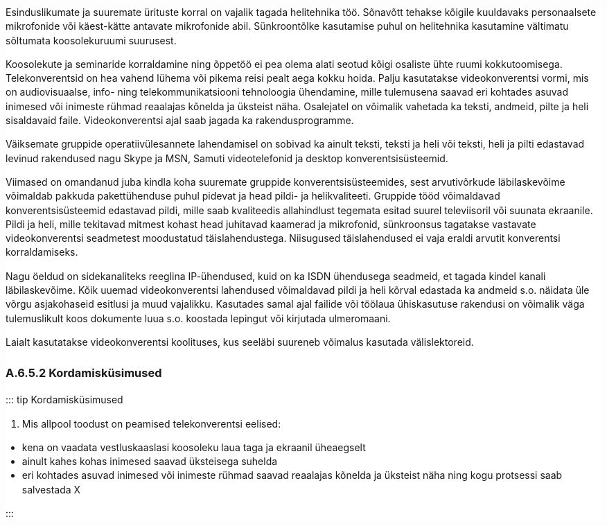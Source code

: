 Esinduslikumate ja suuremate ürituste korral on vajalik tagada helitehnika töö. Sõnavõtt tehakse kõigile kuuldavaks personaalsete mikrofonide või käest-kätte antavate mikrofonide abil. Sünkroontõlke kasutamise puhul on helitehnika kasutamine vältimatu sõltumata koosolekuruumi suurusest.

Koosolekute ja seminaride korraldamine ning õppetöö ei pea olema alati seotud kõigi osaliste ühte ruumi kokkutoomisega. Telekonverentsid on hea vahend lühema või pikema reisi pealt aega kokku hoida. Palju kasutatakse videokonverentsi vormi, mis on audiovisuaalse, info- ning telekommunikatsiooni tehnoloogia ühendamine, mille tulemusena saavad eri kohtades asuvad inimesed või inimeste rühmad reaalajas kõnelda ja üksteist näha. Osalejatel on võimalik vahetada ka teksti, andmeid, pilte ja heli sisaldavaid faile. Videokonverentsi ajal saab jagada ka rakendusprogramme.

Väiksemate gruppide operatiivülesannete lahendamisel on sobivad ka ainult teksti, teksti ja heli või teksti, heli ja pilti edastavad levinud rakendused nagu Skype ja MSN, Samuti videotelefonid ja desktop konverentsisüsteemid.

Viimased on omandanud juba kindla koha suuremate gruppide konverentsisüsteemides, sest arvutivõrkude läbilaskevõime võimaldab pakkuda pakettühenduse puhul pidevat ja head pildi- ja helikvaliteeti. Gruppide tööd võimaldavad konverentsisüsteemid edastavad pildi, mille saab kvaliteedis allahindlust tegemata esitad suurel televiisoril või suunata ekraanile. Pildi ja heli, mille tekitavad mitmest kohast head juhitavad kaamerad ja mikrofonid, sünkroonsus tagatakse vastavate videokonverentsi seadmetest moodustatud täislahendustega. Niisugused täislahendused ei vaja eraldi arvutit konverentsi korraldamiseks.

Nagu öeldud on sidekanaliteks reeglina IP-ühendused, kuid on ka ISDN ühendusega seadmeid, et tagada kindel kanali läbilaskevõime. Kõik uuemad videokonverentsi lahendused võimaldavad pildi ja heli kõrval edastada ka andmeid s.o. näidata üle võrgu asjakohaseid esitlusi ja muud vajalikku. Kasutades samal ajal failide või töölaua ühiskasutuse rakendusi on võimalik väga tulemuslikult koos dokumente luua s.o. koostada lepingut või kirjutada ulmeromaani.

Laialt kasutatakse videokonverentsi koolituses, kus seeläbi suureneb võimalus kasutada välislektoreid.

### A.6.5.2 Kordamisküsimused

::: tip Kordamisküsimused

1. Mis allpool toodust on peamised telekonverentsi eelised:

- kena on vaadata vestluskaaslasi koosoleku laua taga ja ekraanil üheaegselt
- ainult kahes kohas inimesed saavad üksteisega suhelda
- eri kohtades asuvad inimesed või inimeste rühmad saavad reaalajas kõnelda ja üksteist näha ning kogu protsessi saab salvestada X

:::

